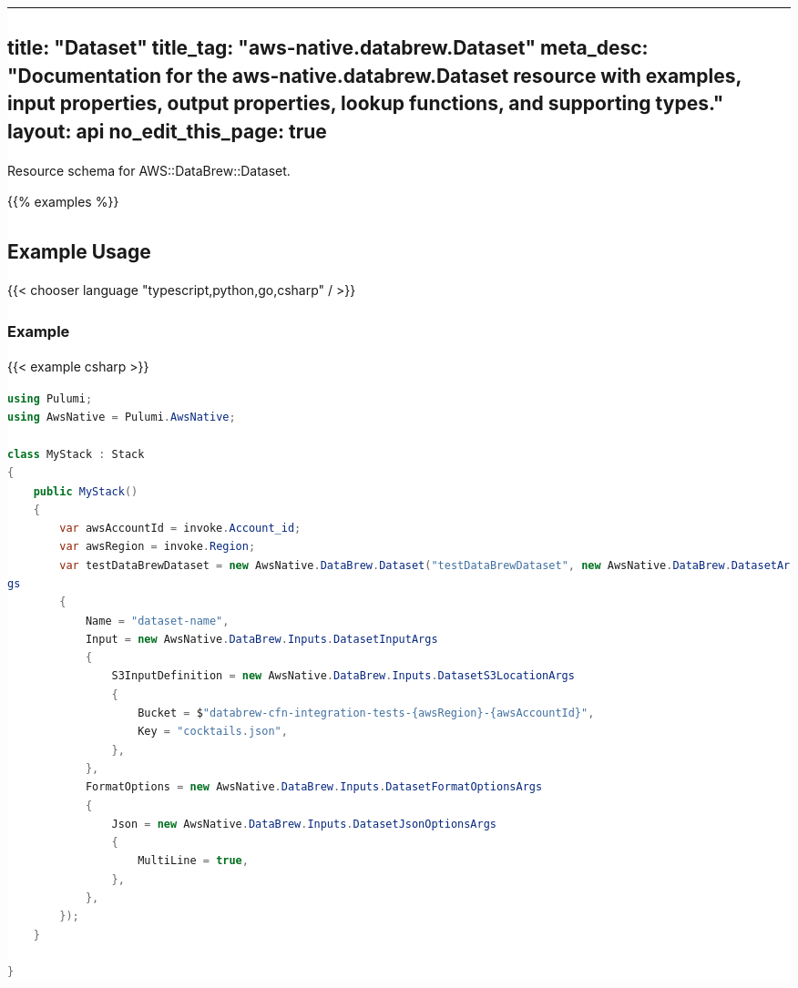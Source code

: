 
---
title: "Dataset"
title_tag: "aws-native.databrew.Dataset"
meta_desc: "Documentation for the aws-native.databrew.Dataset resource with examples, input properties, output properties, lookup functions, and supporting types."
layout: api
no_edit_this_page: true
---






Resource schema for AWS::DataBrew::Dataset.


{{% examples %}}

## Example Usage

{{< chooser language "typescript,python,go,csharp" / >}}


### Example


{{< example csharp >}}

```csharp
using Pulumi;
using AwsNative = Pulumi.AwsNative;

class MyStack : Stack
{
    public MyStack()
    {
        var awsAccountId = invoke.Account_id;
        var awsRegion = invoke.Region;
        var testDataBrewDataset = new AwsNative.DataBrew.Dataset("testDataBrewDataset", new AwsNative.DataBrew.DatasetArgs
        {
            Name = "dataset-name",
            Input = new AwsNative.DataBrew.Inputs.DatasetInputArgs
            {
                S3InputDefinition = new AwsNative.DataBrew.Inputs.DatasetS3LocationArgs
                {
                    Bucket = $"databrew-cfn-integration-tests-{awsRegion}-{awsAccountId}",
                    Key = "cocktails.json",
                },
            },
            FormatOptions = new AwsNative.DataBrew.Inputs.DatasetFormatOptionsArgs
            {
                Json = new AwsNative.DataBrew.Inputs.DatasetJsonOptionsArgs
                {
                    MultiLine = true,
                },
            },
        });
    }

}

```
